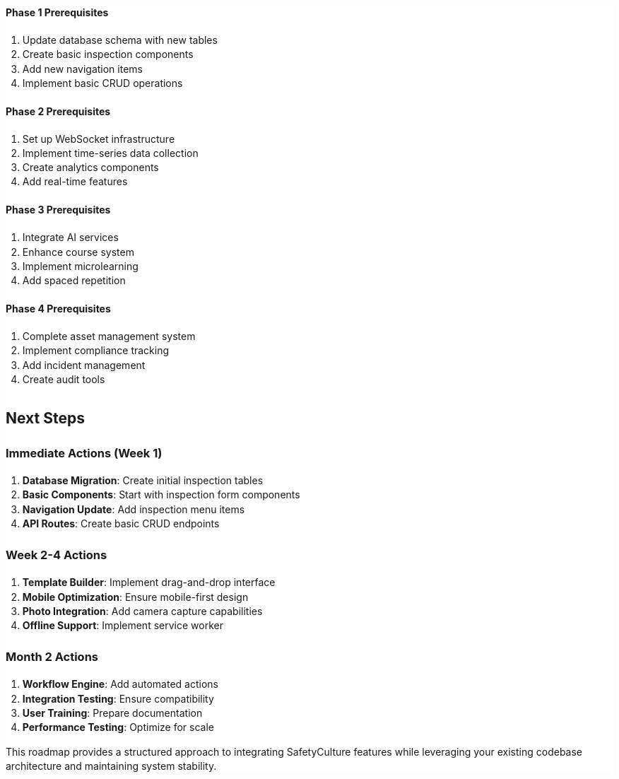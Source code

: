 #### Phase 1 Prerequisites
1. Update database schema with new tables
2. Create basic inspection components
3. Add new navigation items
4. Implement basic CRUD operations

#### Phase 2 Prerequisites
1. Set up WebSocket infrastructure
2. Implement time-series data collection
3. Create analytics components
4. Add real-time features

#### Phase 3 Prerequisites
1. Integrate AI services
2. Enhance course system
3. Implement microlearning
4. Add spaced repetition

#### Phase 4 Prerequisites
1. Complete asset management system
2. Implement compliance tracking
3. Add incident management
4. Create audit tools

## Next Steps

### Immediate Actions (Week 1)
1. **Database Migration**: Create initial inspection tables
2. **Basic Components**: Start with inspection form components
3. **Navigation Update**: Add inspection menu items
4. **API Routes**: Create basic CRUD endpoints

### Week 2-4 Actions
1. **Template Builder**: Implement drag-and-drop interface
2. **Mobile Optimization**: Ensure mobile-first design
3. **Photo Integration**: Add camera capture capabilities
4. **Offline Support**: Implement service worker

### Month 2 Actions
1. **Workflow Engine**: Add automated actions
2. **Integration Testing**: Ensure compatibility
3. **User Training**: Prepare documentation
4. **Performance Testing**: Optimize for scale

This roadmap provides a structured approach to integrating SafetyCulture features while leveraging your existing codebase architecture and maintaining system stability.